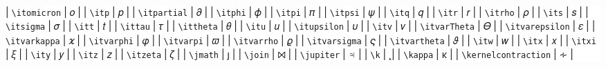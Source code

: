 | `\itomicron`                 | 𝜊       |
| `\itp`                       | 𝑝       |
| `\itpartial`                 | 𝜕       |
| `\itphi`                     | 𝜙       |
| `\itpi`                      | 𝜋       |
| `\itpsi`                     | 𝜓       |
| `\itq`                       | 𝑞       |
| `\itr`                       | 𝑟       |
| `\itrho`                     | 𝜌       |
| `\its`                       | 𝑠       |
| `\itsigma`                   | 𝜎       |
| `\itt`                       | 𝑡       |
| `\ittau`                     | 𝜏       |
| `\ittheta`                   | 𝜃       |
| `\itu`                       | 𝑢       |
| `\itupsilon`                 | 𝜐       |
| `\itv`                       | 𝑣       |
| `\itvarTheta`                | 𝛳       |
| `\itvarepsilon`              | 𝜀       |
| `\itvarkappa`                | 𝜘       |
| `\itvarphi`                  | 𝜑       |
| `\itvarpi`                   | 𝜛       |
| `\itvarrho`                  | 𝜚       |
| `\itvarsigma`                | 𝜍       |
| `\itvartheta`                | 𝜗       |
| `\itw`                       | 𝑤       |
| `\itx`                       | 𝑥       |
| `\itxi`                      | 𝜉       |
| `\ity`                       | 𝑦       |
| `\itz`                       | 𝑧       |
| `\itzeta`                    | 𝜁       |
| `\jmath`                     | ȷ       |
| `\join`                      | ⨝       |
| `\jupiter`                   | ♃       |
| `\k`                         | ̨       |
| `\kappa`                     | κ       |
| `\kernelcontraction`         | ∻       |